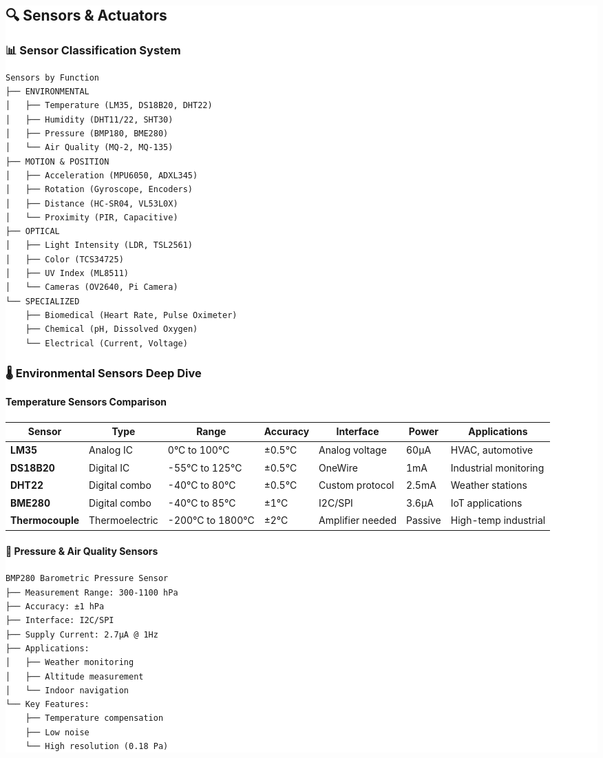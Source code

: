 ## 🔍 Sensors & Actuators

### 📊 Sensor Classification System

```
Sensors by Function
├── ENVIRONMENTAL
│   ├── Temperature (LM35, DS18B20, DHT22)
│   ├── Humidity (DHT11/22, SHT30)
│   ├── Pressure (BMP180, BME280)
│   └── Air Quality (MQ-2, MQ-135)
├── MOTION & POSITION
│   ├── Acceleration (MPU6050, ADXL345)
│   ├── Rotation (Gyroscope, Encoders)
│   ├── Distance (HC-SR04, VL53L0X)
│   └── Proximity (PIR, Capacitive)
├── OPTICAL
│   ├── Light Intensity (LDR, TSL2561)
│   ├── Color (TCS34725)
│   ├── UV Index (ML8511)
│   └── Cameras (OV2640, Pi Camera)
└── SPECIALIZED
    ├── Biomedical (Heart Rate, Pulse Oximeter)
    ├── Chemical (pH, Dissolved Oxygen)
    └── Electrical (Current, Voltage)
```

### 🌡️ Environmental Sensors Deep Dive

#### Temperature Sensors Comparison

| Sensor | Type | Range | Accuracy | Interface | Power | Applications |
|--------|------|-------|----------|-----------|--------|-------------|
| **LM35** | Analog IC | 0°C to 100°C | ±0.5°C | Analog voltage | 60µA | HVAC, automotive |
| **DS18B20** | Digital IC | -55°C to 125°C | ±0.5°C | OneWire | 1mA | Industrial monitoring |
| **DHT22** | Digital combo | -40°C to 80°C | ±0.5°C | Custom protocol | 2.5mA | Weather stations |
| **BME280** | Digital combo | -40°C to 85°C | ±1°C | I2C/SPI | 3.6µA | IoT applications |
| **Thermocouple** | Thermoelectric | -200°C to 1800°C | ±2°C | Amplifier needed | Passive | High-temp industrial |

#### 💨 Pressure & Air Quality Sensors

```
BMP280 Barometric Pressure Sensor
├── Measurement Range: 300-1100 hPa
├── Accuracy: ±1 hPa
├── Interface: I2C/SPI
├── Supply Current: 2.7µA @ 1Hz
├── Applications:
│   ├── Weather monitoring
│   ├── Altitude measurement  
│   └── Indoor navigation
└── Key Features:
    ├── Temperature compensation
    ├── Low noise
    └── High resolution (0.18 Pa)
```
